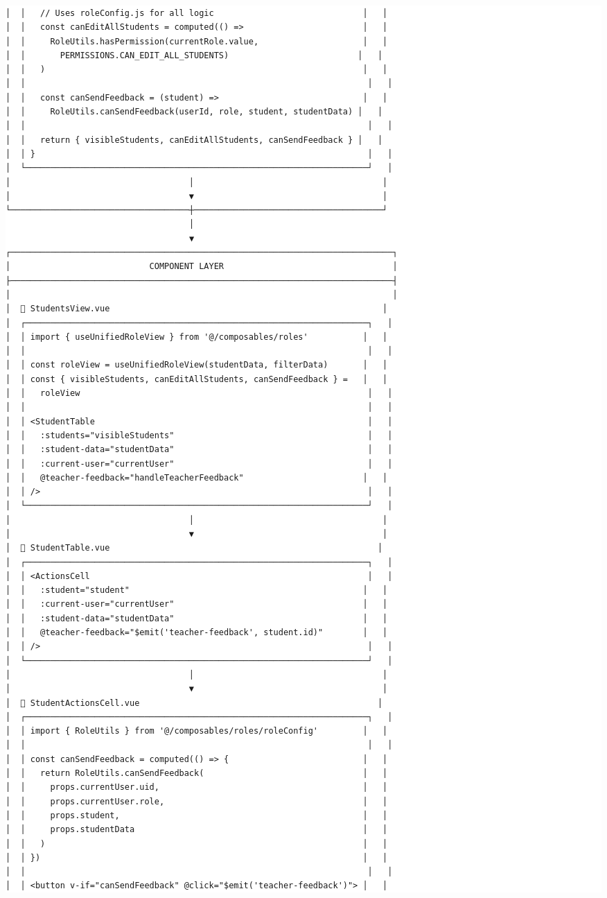 ```
│  │   // Uses roleConfig.js for all logic                              │   │
│  │   const canEditAllStudents = computed(() =>                        │   │
│  │     RoleUtils.hasPermission(currentRole.value,                     │   │
│  │       PERMISSIONS.CAN_EDIT_ALL_STUDENTS)                          │   │
│  │   )                                                                │   │
│  │                                                                     │   │
│  │   const canSendFeedback = (student) =>                             │   │
│  │     RoleUtils.canSendFeedback(userId, role, student, studentData) │   │
│  │                                                                     │   │
│  │   return { visibleStudents, canEditAllStudents, canSendFeedback } │   │
│  │ }                                                                   │   │
│  └─────────────────────────────────────────────────────────────────────┘   │
│                                    │                                      │
│                                    ▼                                      │
└────────────────────────────────────┼──────────────────────────────────────┘
                                     │
                                     ▼
┌─────────────────────────────────────────────────────────────────────────────┐
│                            COMPONENT LAYER                                  │
├─────────────────────────────────────────────────────────────────────────────┤
│                                                                             │
│  📄 StudentsView.vue                                                       │
│  ┌─────────────────────────────────────────────────────────────────────┐   │
│  │ import { useUnifiedRoleView } from '@/composables/roles'           │   │
│  │                                                                     │   │
│  │ const roleView = useUnifiedRoleView(studentData, filterData)       │   │
│  │ const { visibleStudents, canEditAllStudents, canSendFeedback } =   │   │
│  │   roleView                                                          │   │
│  │                                                                     │   │
│  │ <StudentTable                                                       │   │
│  │   :students="visibleStudents"                                       │   │
│  │   :student-data="studentData"                                       │   │
│  │   :current-user="currentUser"                                       │   │
│  │   @teacher-feedback="handleTeacherFeedback"                        │   │
│  │ />                                                                  │   │
│  └─────────────────────────────────────────────────────────────────────┘   │
│                                    │                                      │
│                                    ▼                                      │
│  📄 StudentTable.vue                                                      │
│  ┌─────────────────────────────────────────────────────────────────────┐   │
│  │ <ActionsCell                                                        │   │
│  │   :student="student"                                               │   │
│  │   :current-user="currentUser"                                      │   │
│  │   :student-data="studentData"                                      │   │
│  │   @teacher-feedback="$emit('teacher-feedback', student.id)"        │   │
│  │ />                                                                  │   │
│  └─────────────────────────────────────────────────────────────────────┘   │
│                                    │                                      │
│                                    ▼                                      │
│  📄 StudentActionsCell.vue                                                │
│  ┌─────────────────────────────────────────────────────────────────────┐   │
│  │ import { RoleUtils } from '@/composables/roles/roleConfig'         │   │
│  │                                                                     │   │
│  │ const canSendFeedback = computed(() => {                           │   │
│  │   return RoleUtils.canSendFeedback(                                │   │
│  │     props.currentUser.uid,                                         │   │
│  │     props.currentUser.role,                                        │   │
│  │     props.student,                                                 │   │
│  │     props.studentData                                              │   │
│  │   )                                                                │   │
│  │ })                                                                 │   │
│  │                                                                     │   │
│  │ <button v-if="canSendFeedback" @click="$emit('teacher-feedback')"> │   │
```